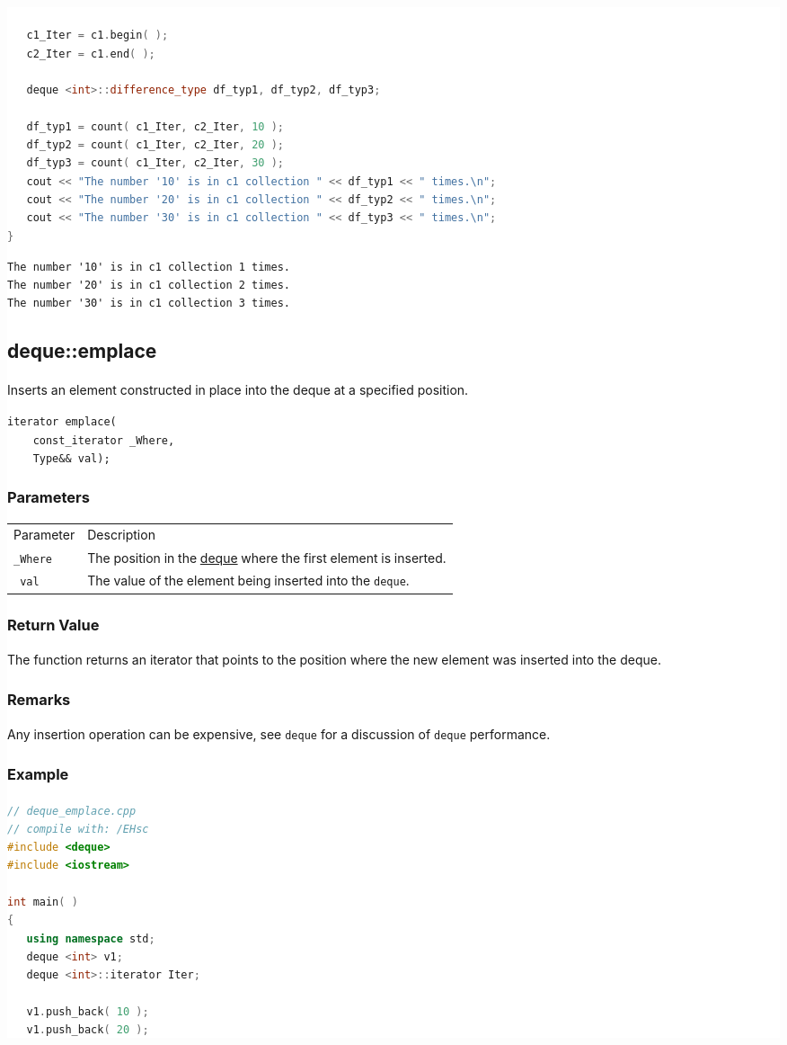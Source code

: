 ```cpp 
  
   c1_Iter = c1.begin( );  
   c2_Iter = c1.end( );  
  
   deque <int>::difference_type df_typ1, df_typ2, df_typ3;  
  
   df_typ1 = count( c1_Iter, c2_Iter, 10 );  
   df_typ2 = count( c1_Iter, c2_Iter, 20 );  
   df_typ3 = count( c1_Iter, c2_Iter, 30 );  
   cout << "The number '10' is in c1 collection " << df_typ1 << " times.\n";  
   cout << "The number '20' is in c1 collection " << df_typ2 << " times.\n";  
   cout << "The number '30' is in c1 collection " << df_typ3 << " times.\n";  
}  
```  
  
```Output  
The number '10' is in c1 collection 1 times.  
The number '20' is in c1 collection 2 times.  
The number '30' is in c1 collection 3 times.  
```  
  
##  <a name="deque__emplace"></a>  deque::emplace  
 Inserts an element constructed in place into the deque at a specified position.  
  
```  
iterator emplace(
    const_iterator _Where,  
    Type&& val);
```  
  
### Parameters  
  
|||  
|-|-|  
|Parameter|Description|  
|`_Where`|The position in the [deque](../standard-library/deque-class.md) where the first element is inserted.|  
|` val`|The value of the element being inserted into the `deque`.|  
  
### Return Value  
 The function returns an iterator that points to the position where the new element was inserted into the deque.  
  
### Remarks  
 Any insertion operation can be expensive, see `deque` for a discussion of `deque` performance.  
  
### Example  
  
```cpp 
// deque_emplace.cpp  
// compile with: /EHsc  
#include <deque>  
#include <iostream>  
  
int main( )  
{  
   using namespace std;     
   deque <int> v1;  
   deque <int>::iterator Iter;  
  
   v1.push_back( 10 );  
   v1.push_back( 20 );  
```